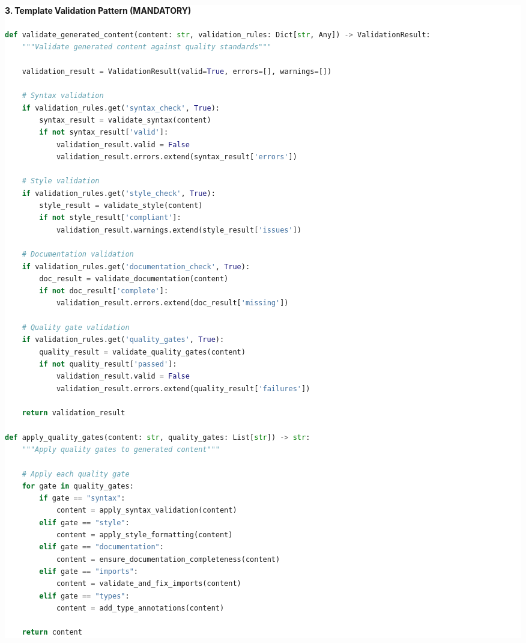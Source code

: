 ```python
```

#### 3. Template Validation Pattern (MANDATORY)

```python
def validate_generated_content(content: str, validation_rules: Dict[str, Any]) -> ValidationResult:
    """Validate generated content against quality standards"""

    validation_result = ValidationResult(valid=True, errors=[], warnings=[])

    # Syntax validation
    if validation_rules.get('syntax_check', True):
        syntax_result = validate_syntax(content)
        if not syntax_result['valid']:
            validation_result.valid = False
            validation_result.errors.extend(syntax_result['errors'])

    # Style validation
    if validation_rules.get('style_check', True):
        style_result = validate_style(content)
        if not style_result['compliant']:
            validation_result.warnings.extend(style_result['issues'])

    # Documentation validation
    if validation_rules.get('documentation_check', True):
        doc_result = validate_documentation(content)
        if not doc_result['complete']:
            validation_result.errors.extend(doc_result['missing'])

    # Quality gate validation
    if validation_rules.get('quality_gates', True):
        quality_result = validate_quality_gates(content)
        if not quality_result['passed']:
            validation_result.valid = False
            validation_result.errors.extend(quality_result['failures'])

    return validation_result

def apply_quality_gates(content: str, quality_gates: List[str]) -> str:
    """Apply quality gates to generated content"""

    # Apply each quality gate
    for gate in quality_gates:
        if gate == "syntax":
            content = apply_syntax_validation(content)
        elif gate == "style":
            content = apply_style_formatting(content)
        elif gate == "documentation":
            content = ensure_documentation_completeness(content)
        elif gate == "imports":
            content = validate_and_fix_imports(content)
        elif gate == "types":
            content = add_type_annotations(content)

    return content
```
